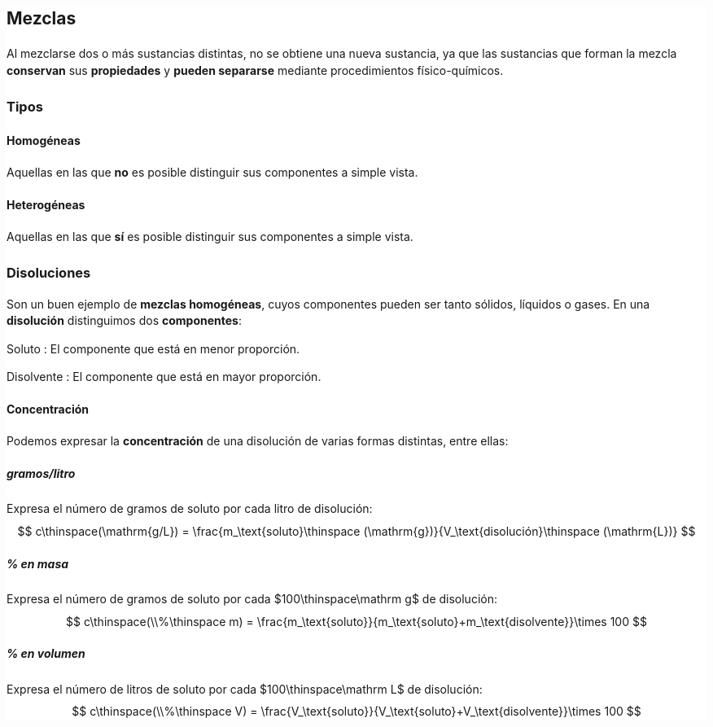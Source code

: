 <div class="video-container">
<iframe width="560" height="315" src="https://www.youtube-nocookie.com/embed/pYClU2f85H4?si=Cgg-ekYYX7iHUdix" title="YouTube video player" frameborder="0" allow="accelerometer; autoplay; clipboard-write; encrypted-media; gyroscope; picture-in-picture; web-share" referrerpolicy="strict-origin-when-cross-origin" allowfullscreen></iframe>
</div>

## Mezclas
Al mezclarse dos o más sustancias distintas, no se obtiene una nueva sustancia, ya que las sustancias que forman la mezcla **conservan** sus **propiedades** y **pueden separarse** mediante procedimientos físico-químicos.

### Tipos
#### Homogéneas
Aquellas en las que **no** es posible distinguir sus componentes a simple vista.

#### Heterogéneas
Aquellas en las que **sí** es posible distinguir sus componentes a simple vista.

### Disoluciones
Son un buen ejemplo de **mezclas homogéneas**, cuyos componentes pueden ser tanto sólidos, líquidos o gases. En una **disolución** distinguimos dos **componentes**:

Soluto
: El componente que está en menor proporción.

Disolvente
: El componente que está en mayor proporción.

#### Concentración
Podemos expresar la **concentración** de una disolución de varias formas distintas, entre ellas:

##### gramos/litro
Expresa el número de gramos de soluto por cada litro de disolución:
$$
c\thinspace(\mathrm{g/L}) = \frac{m_\text{soluto}\thinspace (\mathrm{g})}{V_\text{disolución}\thinspace (\mathrm{L})}
$$

##### % en masa
Expresa el número de gramos de soluto por cada $100\thinspace\mathrm g$ de disolución:
$$
c\thinspace(\\%\thinspace m) = \frac{m_\text{soluto}}{m_\text{soluto}+m_\text{disolvente}}\times 100
$$

##### % en volumen
Expresa el número de litros de soluto por cada $100\thinspace\mathrm L$ de disolución:
$$
c\thinspace(\\%\thinspace V) = \frac{V_\text{soluto}}{V_\text{soluto}+V_\text{disolvente}}\times 100
$$
